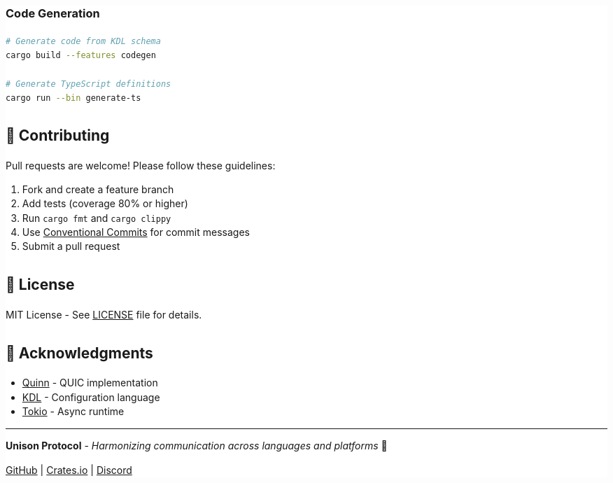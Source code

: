 ### Code Generation

```bash
# Generate code from KDL schema
cargo build --features codegen

# Generate TypeScript definitions
cargo run --bin generate-ts
```

## 🤝 Contributing

Pull requests are welcome! Please follow these guidelines:

1. Fork and create a feature branch
2. Add tests (coverage 80% or higher)
3. Run `cargo fmt` and `cargo clippy`
4. Use [Conventional Commits](https://www.conventionalcommits.org/) for commit messages
5. Submit a pull request

## 📄 License

MIT License - See [LICENSE](LICENSE) file for details.

## 🙏 Acknowledgments

- [Quinn](https://github.com/quinn-rs/quinn) - QUIC implementation
- [KDL](https://kdl.dev/) - Configuration language
- [Tokio](https://tokio.rs/) - Async runtime

---

**Unison Protocol** - *Harmonizing communication across languages and platforms* 🎵

[GitHub](https://github.com/chronista-club/unison-protocol) | [Crates.io](https://crates.io/crates/unison-protocol) | [Discord](https://discord.gg/unison-protocol)